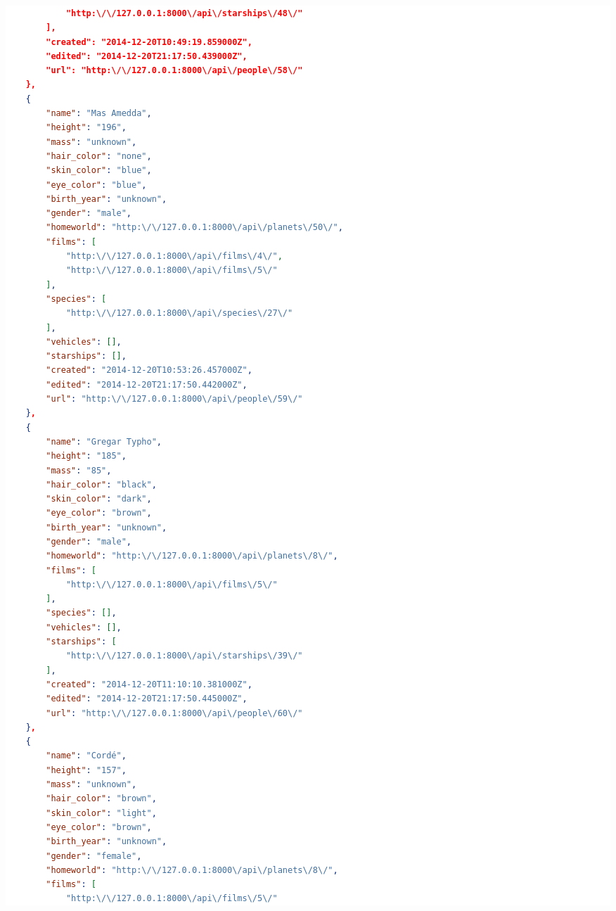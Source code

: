 ```json
            "http:\/\/127.0.0.1:8000\/api\/starships\/48\/"
        ],
        "created": "2014-12-20T10:49:19.859000Z",
        "edited": "2014-12-20T21:17:50.439000Z",
        "url": "http:\/\/127.0.0.1:8000\/api\/people\/58\/"
    },
    {
        "name": "Mas Amedda",
        "height": "196",
        "mass": "unknown",
        "hair_color": "none",
        "skin_color": "blue",
        "eye_color": "blue",
        "birth_year": "unknown",
        "gender": "male",
        "homeworld": "http:\/\/127.0.0.1:8000\/api\/planets\/50\/",
        "films": [
            "http:\/\/127.0.0.1:8000\/api\/films\/4\/",
            "http:\/\/127.0.0.1:8000\/api\/films\/5\/"
        ],
        "species": [
            "http:\/\/127.0.0.1:8000\/api\/species\/27\/"
        ],
        "vehicles": [],
        "starships": [],
        "created": "2014-12-20T10:53:26.457000Z",
        "edited": "2014-12-20T21:17:50.442000Z",
        "url": "http:\/\/127.0.0.1:8000\/api\/people\/59\/"
    },
    {
        "name": "Gregar Typho",
        "height": "185",
        "mass": "85",
        "hair_color": "black",
        "skin_color": "dark",
        "eye_color": "brown",
        "birth_year": "unknown",
        "gender": "male",
        "homeworld": "http:\/\/127.0.0.1:8000\/api\/planets\/8\/",
        "films": [
            "http:\/\/127.0.0.1:8000\/api\/films\/5\/"
        ],
        "species": [],
        "vehicles": [],
        "starships": [
            "http:\/\/127.0.0.1:8000\/api\/starships\/39\/"
        ],
        "created": "2014-12-20T11:10:10.381000Z",
        "edited": "2014-12-20T21:17:50.445000Z",
        "url": "http:\/\/127.0.0.1:8000\/api\/people\/60\/"
    },
    {
        "name": "Cordé",
        "height": "157",
        "mass": "unknown",
        "hair_color": "brown",
        "skin_color": "light",
        "eye_color": "brown",
        "birth_year": "unknown",
        "gender": "female",
        "homeworld": "http:\/\/127.0.0.1:8000\/api\/planets\/8\/",
        "films": [
            "http:\/\/127.0.0.1:8000\/api\/films\/5\/"
```